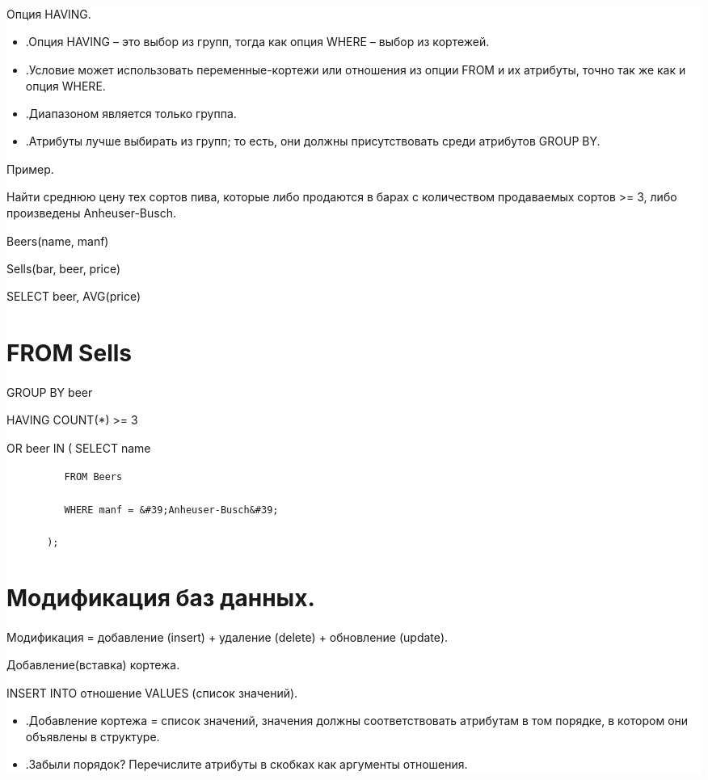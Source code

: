 








Опция HAVING.

- .Опция HAVING – это выбор из групп, тогда как опция WHERE – выбор из кортежей.
- .Условие может использовать переменные-кортежи или отношения из опции FROM и их атрибуты, точно так же как и опция WHERE.

- .Диапазоном является только группа.

- .Атрибуты лучше выбирать из групп; то есть, они должны присутствовать среди атрибутов GROUP BY.



Пример.

Найти среднюю цену тех сортов пива, которые либо продаются в барах с количеством продаваемых сортов &gt;= 3, либо произведены Anheuser-Busch.

Beers(name, manf)

Sells(bar, beer, price)

SELECT beer, AVG(price)

# FROM Sells

GROUP BY beer

HAVING COUNT(\*) &gt;= 3

OR beer IN (  SELECT name

              FROM Beers

              WHERE manf = &#39;Anheuser-Busch&#39;

           );







# Модификация баз данных.

Модификация = добавление (insert) + удаление (delete) + обновление (update).

Добавление(вставка) кортежа.

INSERT INTO отношение VALUES (список значений).

- .Добавление кортежа = список значений, значения должны соответствовать атрибутам в том порядке, в котором они объявлены в структуре.

- .Забыли порядок? Перечислите атрибуты в скобках как аргументы отношения.
